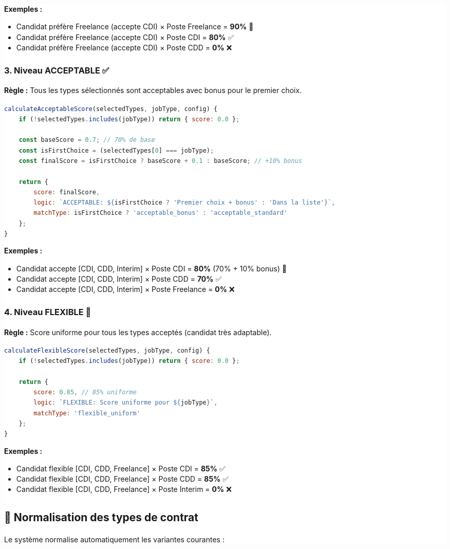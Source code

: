 **Exemples :**
- Candidat préfère Freelance (accepte CDI) × Poste Freelance = **90%** 🎯
- Candidat préfère Freelance (accepte CDI) × Poste CDI = **80%** ✅
- Candidat préfère Freelance (accepte CDI) × Poste CDD = **0%** ❌

### 3. Niveau ACCEPTABLE ✅
**Règle :** Tous les types sélectionnés sont acceptables avec bonus pour le premier choix.

```javascript
calculateAcceptableScore(selectedTypes, jobType, config) {
    if (!selectedTypes.includes(jobType)) return { score: 0.0 };
    
    const baseScore = 0.7; // 70% de base
    const isFirstChoice = (selectedTypes[0] === jobType);
    const finalScore = isFirstChoice ? baseScore + 0.1 : baseScore; // +10% bonus
    
    return {
        score: finalScore,
        logic: `ACCEPTABLE: ${isFirstChoice ? 'Premier choix + bonus' : 'Dans la liste'}`,
        matchType: isFirstChoice ? 'acceptable_bonus' : 'acceptable_standard'
    };
}
```

**Exemples :**
- Candidat accepte [CDI, CDD, Interim] × Poste CDI = **80%** (70% + 10% bonus) 🎯
- Candidat accepte [CDI, CDD, Interim] × Poste CDD = **70%** ✅
- Candidat accepte [CDI, CDD, Interim] × Poste Freelance = **0%** ❌

### 4. Niveau FLEXIBLE 🔄
**Règle :** Score uniforme pour tous les types acceptés (candidat très adaptable).

```javascript
calculateFlexibleScore(selectedTypes, jobType, config) {
    if (!selectedTypes.includes(jobType)) return { score: 0.0 };
    
    return {
        score: 0.85, // 85% uniforme
        logic: `FLEXIBLE: Score uniforme pour ${jobType}`,
        matchType: 'flexible_uniform'
    };
}
```

**Exemples :**
- Candidat flexible [CDI, CDD, Freelance] × Poste CDI = **85%** ✅
- Candidat flexible [CDI, CDD, Freelance] × Poste CDD = **85%** ✅
- Candidat flexible [CDI, CDD, Freelance] × Poste Interim = **0%** ❌

## 🔄 Normalisation des types de contrat

Le système normalise automatiquement les variantes courantes :
